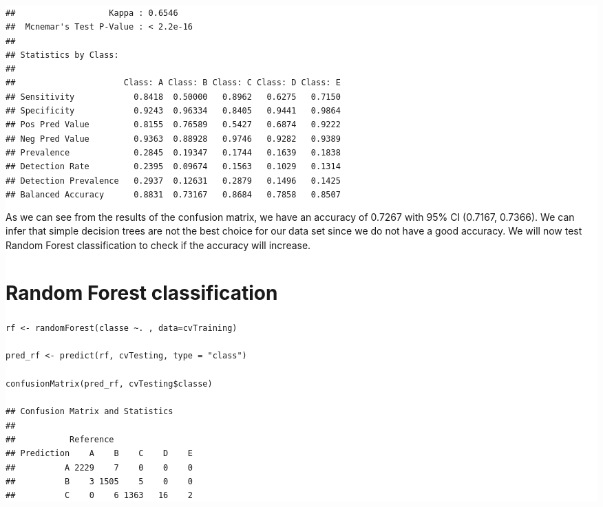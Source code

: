     ##                   Kappa : 0.6546          
    ##  Mcnemar's Test P-Value : < 2.2e-16       
    ## 
    ## Statistics by Class:
    ## 
    ##                      Class: A Class: B Class: C Class: D Class: E
    ## Sensitivity            0.8418  0.50000   0.8962   0.6275   0.7150
    ## Specificity            0.9243  0.96334   0.8405   0.9441   0.9864
    ## Pos Pred Value         0.8155  0.76589   0.5427   0.6874   0.9222
    ## Neg Pred Value         0.9363  0.88928   0.9746   0.9282   0.9389
    ## Prevalence             0.2845  0.19347   0.1744   0.1639   0.1838
    ## Detection Rate         0.2395  0.09674   0.1563   0.1029   0.1314
    ## Detection Prevalence   0.2937  0.12631   0.2879   0.1496   0.1425
    ## Balanced Accuracy      0.8831  0.73167   0.8684   0.7858   0.8507

As we can see from the results of the confusion matrix, we have an
accuracy of 0.7267 with 95% CI (0.7167, 0.7366). We can infer that
simple decision trees are not the best choice for our data set since we
do not have a good accuracy. We will now test Random Forest
classification to check if the accuracy will increase.

Random Forest classification
============================

    rf <- randomForest(classe ~. , data=cvTraining)

    pred_rf <- predict(rf, cvTesting, type = "class")

    confusionMatrix(pred_rf, cvTesting$classe)

    ## Confusion Matrix and Statistics
    ## 
    ##           Reference
    ## Prediction    A    B    C    D    E
    ##          A 2229    7    0    0    0
    ##          B    3 1505    5    0    0
    ##          C    0    6 1363   16    2